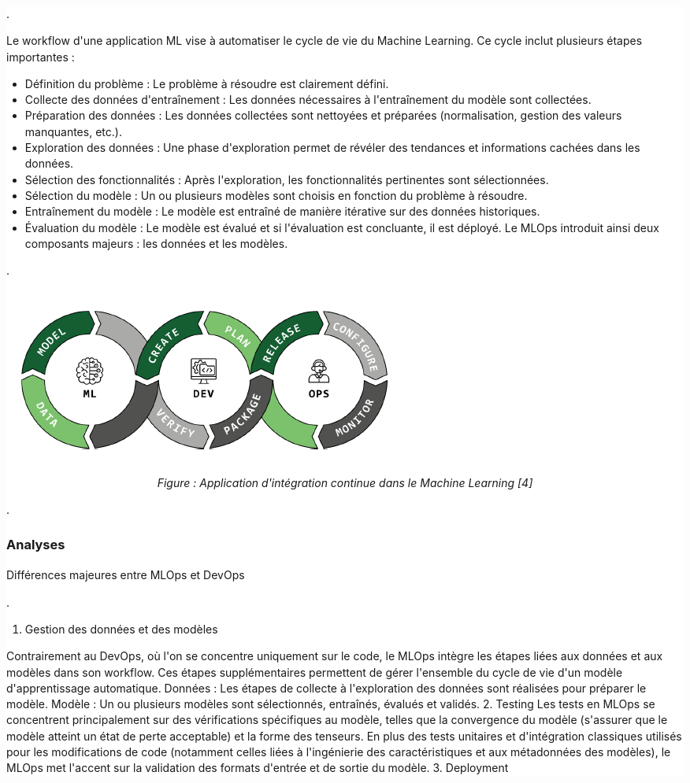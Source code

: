 .

Le workflow d'une application ML vise à automatiser le cycle de vie du Machine Learning. Ce cycle inclut plusieurs étapes importantes :
- Définition du problème : Le problème à résoudre est clairement défini.
- Collecte des données d'entraînement : Les données nécessaires à l'entraînement du modèle sont collectées.
- Préparation des données : Les données collectées sont nettoyées et préparées (normalisation, gestion des valeurs manquantes, etc.).
- Exploration des données : Une phase d'exploration permet de révéler des tendances et informations cachées dans les données.
- Sélection des fonctionnalités : Après l'exploration, les fonctionnalités pertinentes sont sélectionnées.
- Sélection du modèle : Un ou plusieurs modèles sont choisis en fonction du problème à résoudre.
- Entraînement du modèle : Le modèle est entraîné de manière itérative sur des données historiques.
- Évaluation du modèle : Le modèle est évalué et si l'évaluation est concluante, il est déployé.
Le MLOps introduit ainsi deux composants majeurs : les données et les modèles.

.

![image](./assets/images/407101022-9121009a-52a6-4db7-bb9a-5439512e2ff1.png)
<div style="text-align: center;">
  <p><em>Figure  :  Application d'intégration continue dans le Machine Learning  [4]</em></p>
</div>

.

### Analyses
Différences majeures entre MLOps et DevOps

.
 
1. Gestion des données et des modèles
   
Contrairement au DevOps, où l'on se concentre uniquement sur le code, le MLOps intègre les étapes liées aux données et aux modèles dans son workflow. Ces étapes supplémentaires permettent de gérer l'ensemble du cycle de vie d'un modèle d'apprentissage automatique.
Données : Les étapes de collecte à l'exploration des données sont réalisées pour préparer le modèle.
Modèle : Un ou plusieurs modèles sont sélectionnés, entraînés, évalués et validés.
2. Testing
Les tests en MLOps se concentrent principalement sur des vérifications spécifiques au modèle, telles que la convergence du modèle (s'assurer que le modèle atteint un état de perte acceptable) et la forme des tenseurs. En plus des tests unitaires et d'intégration classiques utilisés pour les modifications de code (notamment celles liées à l'ingénierie des caractéristiques et aux métadonnées des modèles), le MLOps met l'accent sur la validation des formats d'entrée et de sortie du modèle.
3. Deployment
   